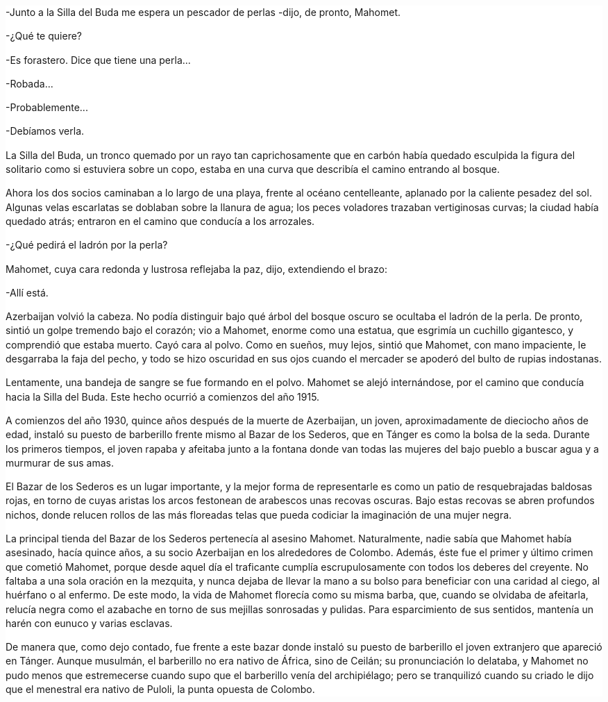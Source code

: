 -Junto a la Silla del Buda me espera un pescador de perlas -dijo, de pronto, Mahomet.

-¿Qué te quiere?

-Es forastero. Dice que tiene una perla...

-Robada...

-Probablemente...

-Debíamos verla.

La Silla del Buda, un tronco quemado por un rayo tan caprichosamente que en carbón había quedado esculpida la figura del solitario como si estuviera sobre un copo, estaba en una curva que describía el camino entrando al bosque.

Ahora los dos socios caminaban a lo largo de una playa, frente al océano centelleante, aplanado por la caliente pesadez del sol. Algunas velas escarlatas se doblaban sobre la llanura de agua; los peces vola­dores trazaban vertiginosas curvas; la ciudad había quedado atrás; entraron en el camino que conducía a los arrozales.

-¿Qué pedirá el ladrón por la perla?

Mahomet, cuya cara redonda y lustrosa reflejaba la paz, dijo, extendiendo el brazo:

-Allí está.

Azerbaijan volvió la cabeza. No podía distinguir bajo qué árbol del bosque oscuro se ocultaba el la­drón de la perla. De pronto, sintió un golpe tre­mendo bajo el corazón; vio a Mahomet, enorme como una estatua, que esgrimía un cuchillo gigan­tesco, y comprendió que estaba muerto. Cayó cara al polvo. Como en sueños, muy lejos, sintió que Mahomet, con mano impaciente, le desgarraba la faja del pecho, y todo se hizo oscuridad en sus ojos cuando el mercader se apoderó del bulto de rupias indostanas.

Lentamente, una bandeja de sangre se fue forman­do en el polvo. Mahomet se alejó internándose, por el camino que conducía hacia la Silla del Buda. Este hecho ocurrió a comienzos del año 1915.

A comienzos del año 1930, quince años después de la muerte de Azerbaijan, un joven, aproximadamen­te de dieciocho años de edad, instaló su puesto de barberillo frente mismo al Bazar de los Sederos, que en Tánger es como la bolsa de la seda. Durante los primeros tiempos, el joven rapaba y afeitaba junto a la fontana donde van todas las mujeres del bajo pueblo a buscar agua y a murmurar de sus amas.

El Bazar de los Sederos es un lugar importante, y la mejor forma de representarle es como un patio de resquebrajadas baldosas rojas, en torno de cuyas aristas los arcos festonean de arabescos unas reco­vas oscuras. Bajo estas recovas se abren profundos nichos, donde relucen rollos de las más floreadas telas que pueda codiciar la imaginación de una mu­jer negra.

La principal tienda del Bazar de los Sederos per­tenecía al asesino Mahomet. Naturalmente, nadie sabía que Mahomet había asesinado, hacía quince años, a su socio Azerbaijan en los alrededores de Colombo. Además, éste fue el primer y último cri­men que cometió Mahomet, porque desde aquel día el traficante cumplía escrupulosamente con todos los deberes del creyente. No faltaba a una sola ora­ción en la mezquita, y nunca dejaba de llevar la mano a su bolso para beneficiar con una caridad al ciego, al huérfano o al enfermo. De este modo, la vida de Mahomet florecía como su misma barba, que, cuando se olvidaba de afeitarla, relucía negra como el azabache en torno de sus mejillas sonrosa­das y pulidas. Para esparcimiento de sus sentidos, mantenía un harén con eunuco y varias esclavas.

De manera que, como dejo contado, fue frente a este bazar donde instaló su puesto de barberillo el joven extranjero que apareció en Tánger. Aunque musulmán, el barberillo no era nativo de África, sino de Ceilán; su pronunciación lo delataba, y Mahomet no pudo menos que estremecerse cuando supo que el barberillo venía del archipiélago; pero se tranqui­lizó cuando su criado le dijo que el menestral era nativo de Puloli, la punta opuesta de Colombo.
